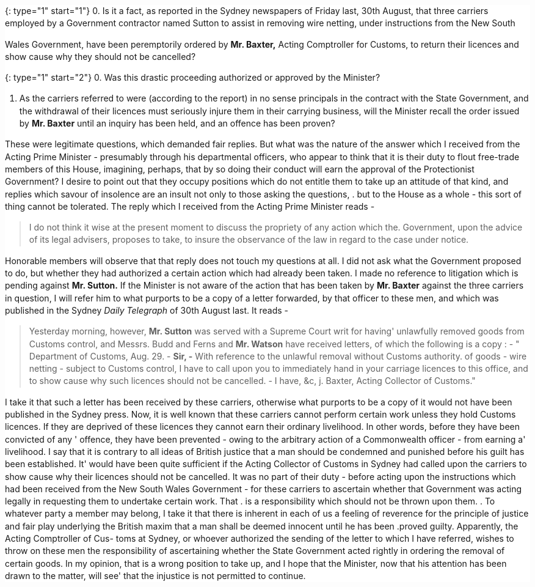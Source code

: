 {: type="1" start="1"}
0. Is it a fact, as reported in the Sydney newspapers of Friday last, 30th August, that three carriers employed by a Government contractor named Sutton to assist in removing wire netting, under instructions from the New South 

Wales Government, have been peremptorily ordered by  **Mr. Baxter,**  Acting Comptroller for Customs, to return their licences and show cause why they should not be cancelled? 

{: type="1" start="2"}
0. Was this drastic proceeding authorized or approved by the Minister? 
1. As the carriers referred to were (according to the report) in no sense principals in the contract with the State Government, and the withdrawal of their licences must seriously injure them in their carrying business, will the Minister recall the order issued by  **Mr. Baxter**  until an inquiry has been held, and an offence has been proven? 

These were legitimate questions, which demanded fair replies. But what was the nature of the answer which I received from the Acting Prime Minister - presumably through his departmental officers, who appear to think that it is their duty to flout free-trade members of this House, imagining, perhaps, that by so doing their conduct will earn the approval of the Protectionist Government? I desire to point out that they occupy positions which do not entitle them to take up an attitude of that kind, and replies which savour of insolence are an insult not only to those asking the questions, . but to the House as a whole - this sort of thing cannot be tolerated. The reply which I received from the Acting Prime Minister reads - 

  >I do not think it wise at the present moment to discuss the propriety of any action which the. Government, upon the advice of its legal advisers, proposes to take, to insure the observance of the law in regard to the case under notice. 

Honorable members will observe that that reply does not touch my questions at all. I did not ask what the Government proposed to do, but whether they had authorized a certain action which had already been taken. I made no reference to litigation which is pending against  **Mr. Sutton.**  If the Minister is not aware of the action that has been taken by  **Mr. Baxter**  against the three carriers in question, I will refer him to what purports to be a copy of a letter forwarded, by that officer to these men, and which was published in the Sydney  *Daily Telegraph*  of 30th August last. It reads - 

  >Yesterday morning, however,  **Mr. Sutton**  was served with a Supreme Court writ for having' unlawfully removed goods from Customs control, and Messrs. Budd and Ferns and  **Mr. Watson**  have received  letters, of which the following is a copy : - " Department of Customs, Aug. 29. -  **Sir, -**  With reference to the unlawful removal without Customs authority. of goods - wire netting - subject to Customs control, I have to call upon you to immediately hand in your carriage licences to this office, and to show cause why such licences should not be cancelled. - I have, &amp;c, j. Baxter, Acting Collector of Customs." 

I take it that such a letter has been received by these carriers, otherwise what purports to be a copy of it would not have been published in the Sydney press. Now, it is well known that these carriers cannot perform certain work unless they hold Customs licences. If they are deprived of these licences they cannot earn their ordinary livelihood. In other words, before they have been convicted of any ' offence, they have been prevented - owing to the arbitrary action of a Commonwealth officer - from earning a' livelihood. I say that it is contrary to all ideas of British justice that a man should be condemned and punished before his guilt has been established. It' would have been quite sufficient if the Acting Collector of Customs in Sydney had called upon the carriers to show cause why their licences should not be cancelled. It was no part of their duty - before acting upon the instructions which had been received from the New South Wales Government - for these carriers  to ascertain whether that Government was acting legally in requesting them to undertake certain work. That . is a responsibility which should not be thrown upon them. . To whatever party a member may belong, I take it that there is inherent in each of us a feeling of reverence for the principle of justice and fair play underlying the British maxim that a man shall be deemed innocent until he has been .proved guilty. Apparently, the Acting Comptroller of Cus- toms at Sydney, or whoever authorized the sending of the letter to which I have referred, wishes to throw on these men the responsibility of ascertaining whether the State Government acted rightly in ordering the removal of certain goods. In my opinion, that is a wrong position to take up, and I hope that the Minister, now that his attention has been drawn to the matter, will see' that the injustice is not permitted to continue. 
